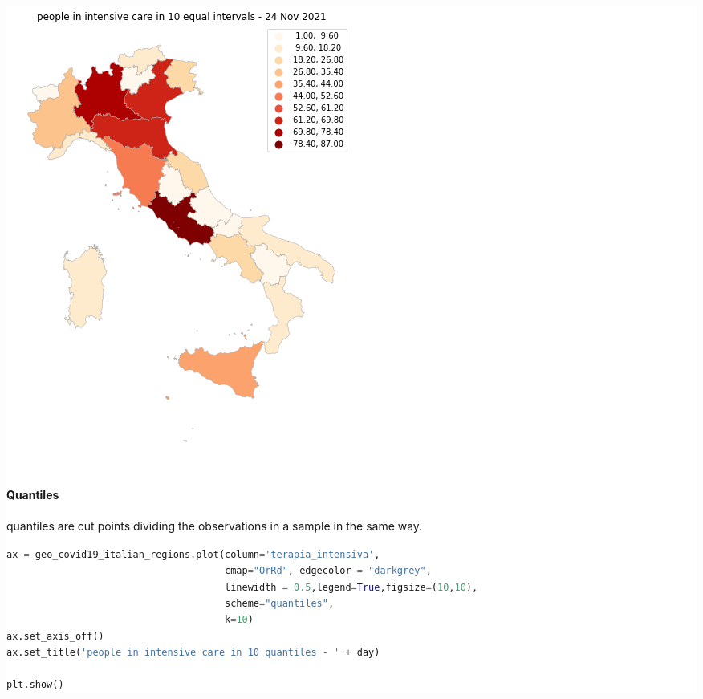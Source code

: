 ![png](08_visualizing_geospatial_data_files/08_visualizing_geospatial_data_136_0.png)
    


#### Quantiles

quantiles are cut points dividing the observations in a sample in the same way.


```python
ax = geo_covid19_italian_regions.plot(column='terapia_intensiva',
                                      cmap="OrRd", edgecolor = "darkgrey", 
                                      linewidth = 0.5,legend=True,figsize=(10,10),
                                      scheme="quantiles",
                                      k=10)
ax.set_axis_off()
ax.set_title('people in intensive care in 10 quantiles - ' + day)

plt.show()
```


    